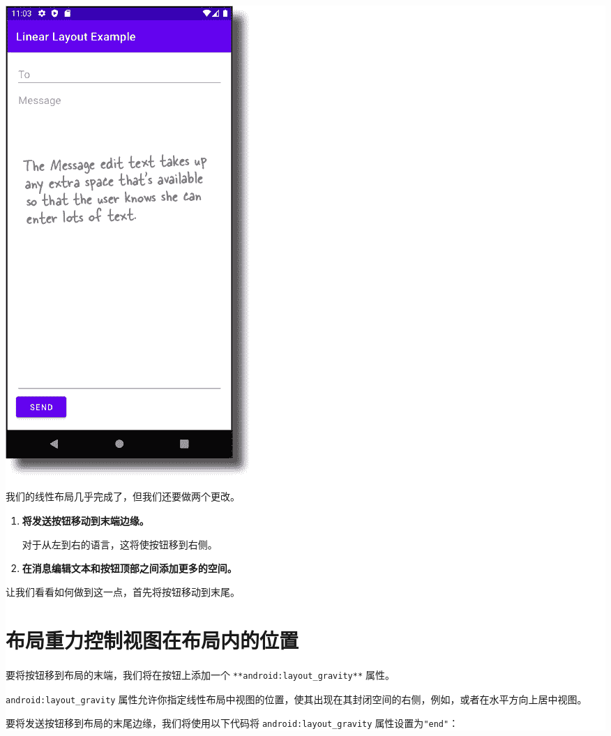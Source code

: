 ![图像](img/f0099-02.png)

我们的线性布局几乎完成了，但我们还要做两个更改。

1.  **将发送按钮移动到末端边缘。**

    对于从左到右的语言，这将使按钮移到右侧。

1.  **在消息编辑文本和按钮顶部之间添加更多的空间。**

让我们看看如何做到这一点，首先将按钮移动到末尾。

# 布局重力控制视图在布局内的位置

要将按钮移到布局的末端，我们将在按钮上添加一个 `**android:layout_gravity**` 属性。

`android:layout_gravity` 属性允许你指定线性布局中视图的位置，使其出现在其封闭空间的右侧，例如，或者在水平方向上居中视图。

要将发送按钮移到布局的末尾边缘，我们将使用以下代码将 `android:layout_gravity` 属性设置为`"end"`：
